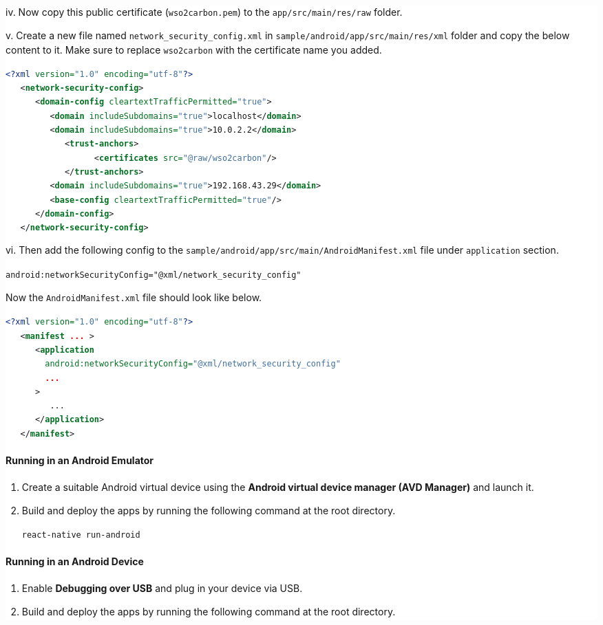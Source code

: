    iv. Now copy this public certificate (`wso2carbon.pem`) to the `app/src/main/res/raw` folder.

   v. Create a new file named `network_security_config.xml` in `sample/android/app/src/main/res/xml` folder and copy the below content to it. Make sure to replace `wso2carbon` with the certificate name you added.
   
   ```xml
   <?xml version="1.0" encoding="utf-8"?>
      <network-security-config>
         <domain-config cleartextTrafficPermitted="true">
            <domain includeSubdomains="true">localhost</domain>
            <domain includeSubdomains="true">10.0.2.2</domain>
               <trust-anchors>
                     <certificates src="@raw/wso2carbon"/>
               </trust-anchors>
            <domain includeSubdomains="true">192.168.43.29</domain>
            <base-config cleartextTrafficPermitted="true"/>
         </domain-config>
      </network-security-config>
   ```

   vi. Then add the following config to the `sample/android/app/src/main/AndroidManifest.xml` file under `application` section.

   ```xml
   android:networkSecurityConfig="@xml/network_security_config"
   ```

   Now the `AndroidManifest.xml` file should look like below.
   ```xml
   <?xml version="1.0" encoding="utf-8"?>
      <manifest ... >
         <application
           android:networkSecurityConfig="@xml/network_security_config"
           ...
         >
            ...
         </application>
      </manifest>
   ```

#### Running in an Android Emulator

1. Create a suitable Android virtual device using the **Android virtual device manager (AVD Manager)** and launch it.

2. Build and deploy the apps by running the following command at the root directory.

   ```bash
   react-native run-android
   ```

#### Running in an Android Device

1. Enable **Debugging over USB** and plug in your device via USB.

2. Build and deploy the apps by running the following command at the root directory.
